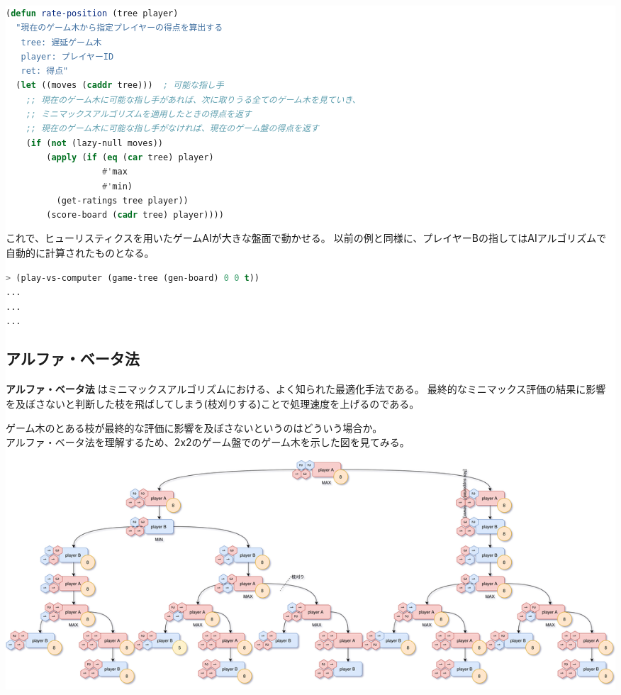 ```lisp
(defun rate-position (tree player)
  "現在のゲーム木から指定プレイヤーの得点を算出する
   tree: 遅延ゲーム木
   player: プレイヤーID
   ret: 得点"
  (let ((moves (caddr tree)))  ; 可能な指し手
    ;; 現在のゲーム木に可能な指し手があれば、次に取りうる全てのゲーム木を見ていき、
    ;; ミニマックスアルゴリズムを適用したときの得点を返す
    ;; 現在のゲーム木に可能な指し手がなければ、現在のゲーム盤の得点を返す
    (if (not (lazy-null moves))
        (apply (if (eq (car tree) player)
                   #'max
                   #'min)
          (get-ratings tree player))
        (score-board (cadr tree) player))))
```

これで、ヒューリスティクスを用いたゲームAIが大きな盤面で動かせる。
以前の例と同様に、プレイヤーBの指してはAIアルゴリズムで自動的に計算されたものとなる。

```lisp
> (play-vs-computer (game-tree (gen-board) 0 0 t))
...
...
...
```

## アルファ・ベータ法

**アルファ・ベータ法** はミニマックスアルゴリズムにおける、よく知られた最適化手法である。
最終的なミニマックス評価の結果に影響を及ぼさないと判断した枝を飛ばしてしまう(枝刈りする)ことで処理速度を上げるのである。

ゲーム木のとある枝が最終的な評価に影響を及ぼさないというのはどういう場合か。  
アルファ・ベータ法を理解するため、2x2のゲーム盤でのゲーム木を示した図を見てみる。

![alpha-beta-pruning](alpha-beta-pruning.svg)
